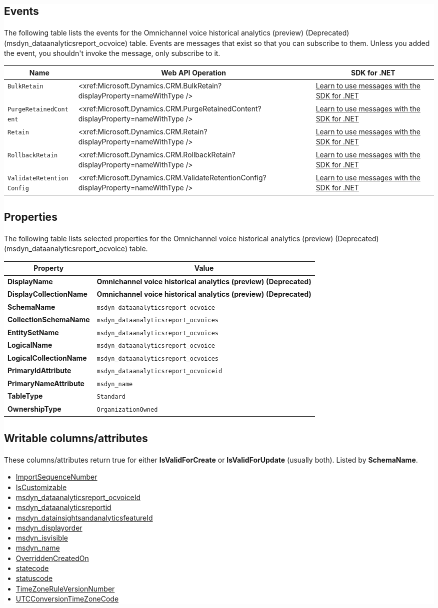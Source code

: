 
## Events

The following table lists the events for the Omnichannel voice historical analytics (preview) (Deprecated) (msdyn_dataanalyticsreport_ocvoice) table.
Events are messages that exist so that you can subscribe to them. Unless you added the event, you shouldn't invoke the message, only subscribe to it.

|Name|Web API Operation |SDK for .NET |
| ---- | ----- |----- |
| `BulkRetain`|<xref:Microsoft.Dynamics.CRM.BulkRetain?displayProperty=nameWithType /> |[Learn to use messages with the SDK for .NET](/power-apps/developer/data-platform/org-service/use-messages)|
| `PurgeRetainedContent`|<xref:Microsoft.Dynamics.CRM.PurgeRetainedContent?displayProperty=nameWithType /> |[Learn to use messages with the SDK for .NET](/power-apps/developer/data-platform/org-service/use-messages)|
| `Retain`|<xref:Microsoft.Dynamics.CRM.Retain?displayProperty=nameWithType /> |[Learn to use messages with the SDK for .NET](/power-apps/developer/data-platform/org-service/use-messages)|
| `RollbackRetain`|<xref:Microsoft.Dynamics.CRM.RollbackRetain?displayProperty=nameWithType /> |[Learn to use messages with the SDK for .NET](/power-apps/developer/data-platform/org-service/use-messages)|
| `ValidateRetentionConfig`|<xref:Microsoft.Dynamics.CRM.ValidateRetentionConfig?displayProperty=nameWithType /> |[Learn to use messages with the SDK for .NET](/power-apps/developer/data-platform/org-service/use-messages)|

## Properties

The following table lists selected properties for the Omnichannel voice historical analytics (preview) (Deprecated) (msdyn_dataanalyticsreport_ocvoice) table.

|Property|Value|
| --- | --- |
| **DisplayName** | **Omnichannel voice historical analytics (preview) (Deprecated)** |
| **DisplayCollectionName** | **Omnichannel voice historical analytics (preview) (Deprecated)** |
| **SchemaName** | `msdyn_dataanalyticsreport_ocvoice` |
| **CollectionSchemaName** | `msdyn_dataanalyticsreport_ocvoices` |
| **EntitySetName** | `msdyn_dataanalyticsreport_ocvoices`|
| **LogicalName** | `msdyn_dataanalyticsreport_ocvoice` |
| **LogicalCollectionName** | `msdyn_dataanalyticsreport_ocvoices` |
| **PrimaryIdAttribute** | `msdyn_dataanalyticsreport_ocvoiceid` |
| **PrimaryNameAttribute** |`msdyn_name` |
| **TableType** | `Standard` |
| **OwnershipType** | `OrganizationOwned` |

## Writable columns/attributes

These columns/attributes return true for either **IsValidForCreate** or **IsValidForUpdate** (usually both). Listed by **SchemaName**.

- [ImportSequenceNumber](#BKMK_ImportSequenceNumber)
- [IsCustomizable](#BKMK_IsCustomizable)
- [msdyn_dataanalyticsreport_ocvoiceId](#BKMK_msdyn_dataanalyticsreport_ocvoiceId)
- [msdyn_dataanalyticsreportid](#BKMK_msdyn_dataanalyticsreportid)
- [msdyn_datainsightsandanalyticsfeatureId](#BKMK_msdyn_datainsightsandanalyticsfeatureId)
- [msdyn_displayorder](#BKMK_msdyn_displayorder)
- [msdyn_isvisible](#BKMK_msdyn_isvisible)
- [msdyn_name](#BKMK_msdyn_name)
- [OverriddenCreatedOn](#BKMK_OverriddenCreatedOn)
- [statecode](#BKMK_statecode)
- [statuscode](#BKMK_statuscode)
- [TimeZoneRuleVersionNumber](#BKMK_TimeZoneRuleVersionNumber)
- [UTCConversionTimeZoneCode](#BKMK_UTCConversionTimeZoneCode)
